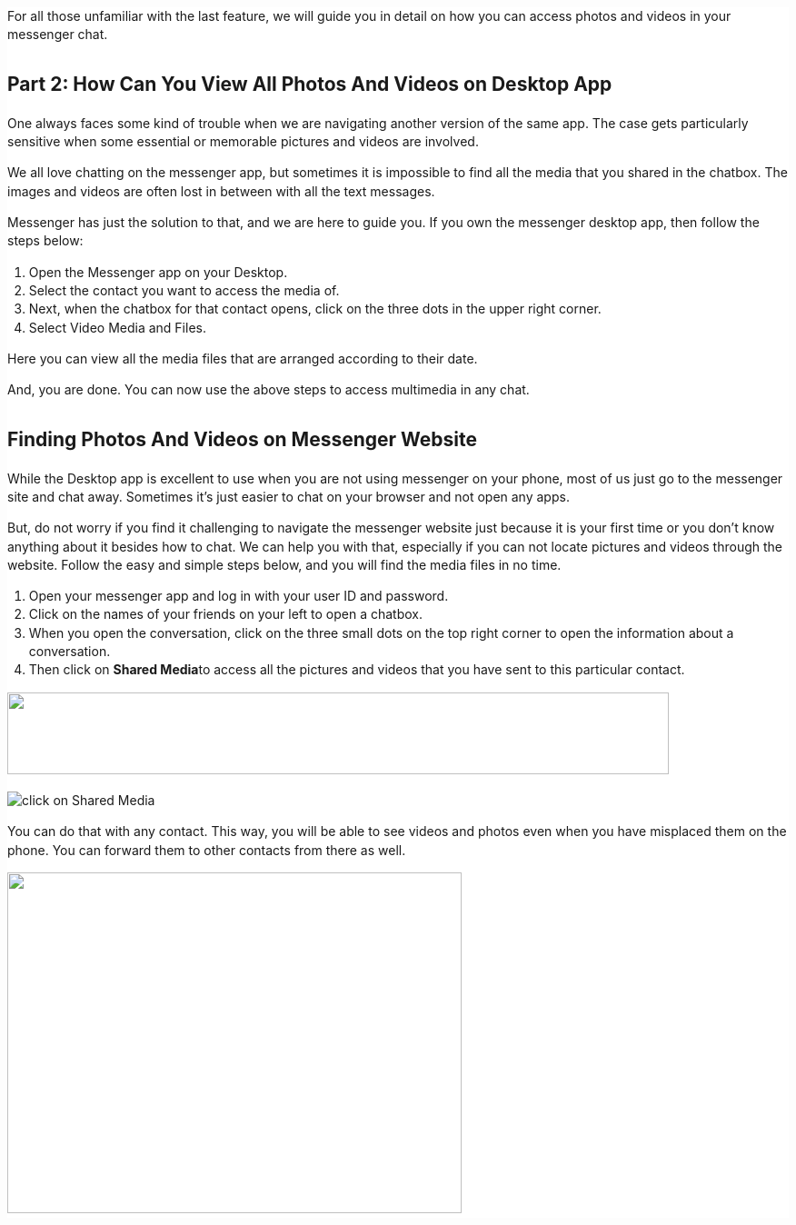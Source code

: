 For all those unfamiliar with the last feature, we will guide you in detail on how you can access photos and videos in your messenger chat.

## Part 2: How Can You View All Photos And Videos on Desktop App

One always faces some kind of trouble when we are navigating another version of the same app. The case gets particularly sensitive when some essential or memorable pictures and videos are involved.

We all love chatting on the messenger app, but sometimes it is impossible to find all the media that you shared in the chatbox. The images and videos are often lost in between with all the text messages.

Messenger has just the solution to that, and we are here to guide you. If you own the messenger desktop app, then follow the steps below:

1. Open the Messenger app on your Desktop.
2. Select the contact you want to access the media of.
3. Next, when the chatbox for that contact opens, click on the three dots in the upper right corner.
4. Select Video Media and Files.

Here you can view all the media files that are arranged according to their date.

And, you are done. You can now use the above steps to access multimedia in any chat.

## Finding Photos And Videos on Messenger Website

While the Desktop app is excellent to use when you are not using messenger on your phone, most of us just go to the messenger site and chat away. Sometimes it’s just easier to chat on your browser and not open any apps.

But, do not worry if you find it challenging to navigate the messenger website just because it is your first time or you don’t know anything about it besides how to chat. We can help you with that, especially if you can not locate pictures and videos through the website. Follow the easy and simple steps below, and you will find the media files in no time.

1. Open your messenger app and log in with your user ID and password.
2. Click on the names of your friends on your left to open a chatbox.
3. When you open the conversation, click on the three small dots on the top right corner to open the information about a conversation.
4. Then click on **Shared Media**to access all the pictures and videos that you have sent to this particular contact.


<a href="https://newchic.sjv.io/c/5597632/1659704/14420" target="_top" id="1659704"><img src="//a.impactradius-go.com/display-ad/14420-1659704" border="0" alt="" width="728" height="90"/></a><img height="0" width="0" src="https://imp.pxf.io/i/5597632/1659704/14420" style="position:absolute;visibility:hidden;" border="0" />

![click on Shared Media](https://images.wondershare.com/filmora/article-images/2021/view-all-shared-videos-and-photos-on-messenger-1.png)

You can do that with any contact. This way, you will be able to see videos and photos even when you have misplaced them on the phone. You can forward them to other contacts from there as well.


<a href="https://electronicx.pxf.io/c/5597632/1872456/14483" target="_top" id="1872456"><img src="//a.impactradius-go.com/display-ad/14483-1872456" border="0" alt="" width="500" height="375"/></a><img height="0" width="0" src="https://imp.pxf.io/i/5597632/1872456/14483" style="position:absolute;visibility:hidden;" border="0" />
